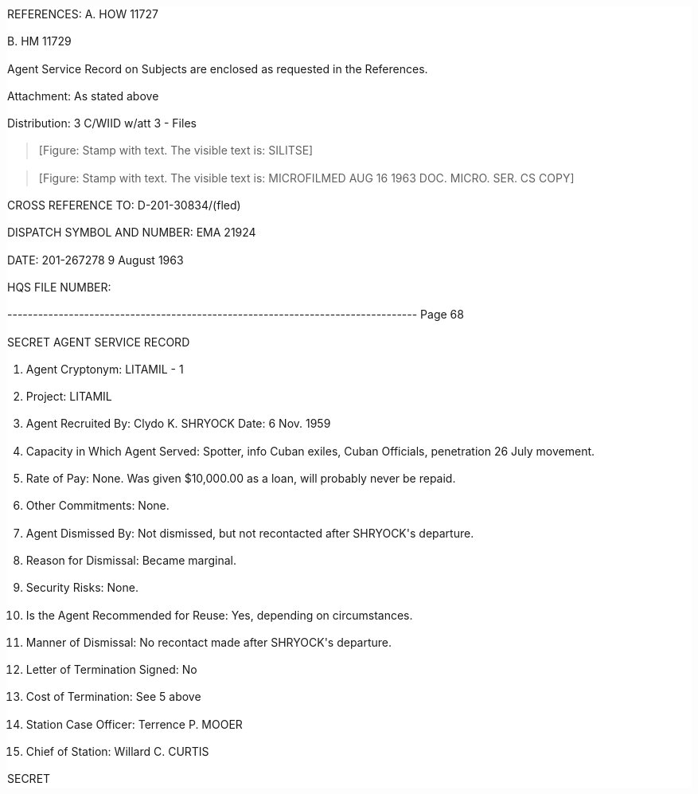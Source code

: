 REFERENCES: A. HOW 11727

B. HM 11729

Agent Service Record on Subjects are enclosed as requested in the References.

Attachment:
As stated above

Distribution:
3 C/WIID w/att
3 - Files

> [Figure: Stamp with text. The visible text is: SILITSE]

> [Figure: Stamp with text. The visible text is: MICROFILMED AUG 16 1963 DOC. MICRO. SER. CS COPY]

CROSS REFERENCE TO: D-201-30834/(fled)

DISPATCH SYMBOL AND NUMBER: EMA 21924

DATE: 201-267278 9 August 1963

HQS FILE NUMBER:


-------------------------------------------------------------------------------- Page 68

SECRET
AGENT SERVICE RECORD

1. Agent Cryptonym: LITAMIL - 1

2. Project: LITAMIL

3. Agent Recruited By: Clydo K. SHRYOCK Date: 6 Nov. 1959

4. Capacity in Which Agent Served: Spotter, info Cuban exiles, Cuban Officials, penetration 26 July movement.

5. Rate of Pay: None. Was given $10,000.00 as a loan, will probably never be repaid.

6. Other Commitments: None.

7. Agent Dismissed By: Not dismissed, but not recontacted after SHRYOCK's departure.

8. Reason for Dismissal: Became marginal.

9. Security Risks: None.

10. Is the Agent Recommended for Reuse: Yes, depending on circumstances.

11. Manner of Dismissal: No recontact made after SHRYOCK's departure.

12. Letter of Termination Signed: No

13. Cost of Termination: See 5 above

14. Station Case Officer: Terrence P. MOOER

15. Chief of Station: Willard C. CURTIS

SECRET

